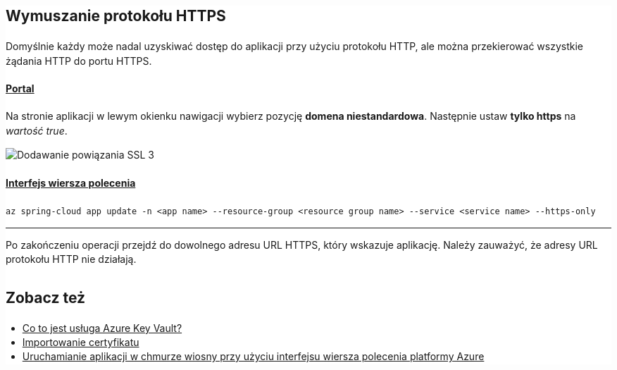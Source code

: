 ## <a name="enforce-https"></a>Wymuszanie protokołu HTTPS
Domyślnie każdy może nadal uzyskiwać dostęp do aplikacji przy użyciu protokołu HTTP, ale można przekierować wszystkie żądania HTTP do portu HTTPS.
#### <a name="portal"></a>[Portal](#tab/Azure-portal)
Na stronie aplikacji w lewym okienku nawigacji wybierz pozycję **domena niestandardowa**. Następnie ustaw **tylko https** na *wartość true*.

![Dodawanie powiązania SSL 3](./media/custom-dns-tutorial/enforce-http.png)

#### <a name="cli"></a>[Interfejs wiersza polecenia](#tab/Azure-CLI)
```
az spring-cloud app update -n <app name> --resource-group <resource group name> --service <service name> --https-only
```
---
Po zakończeniu operacji przejdź do dowolnego adresu URL HTTPS, który wskazuje aplikację. Należy zauważyć, że adresy URL protokołu HTTP nie działają.

## <a name="see-also"></a>Zobacz też
* [Co to jest usługa Azure Key Vault?](../key-vault/general/overview.md)
* [Importowanie certyfikatu](../key-vault/certificates/certificate-scenarios.md#import-a-certificate)
* [Uruchamianie aplikacji w chmurze wiosny przy użyciu interfejsu wiersza polecenia platformy Azure](./spring-cloud-quickstart.md)
